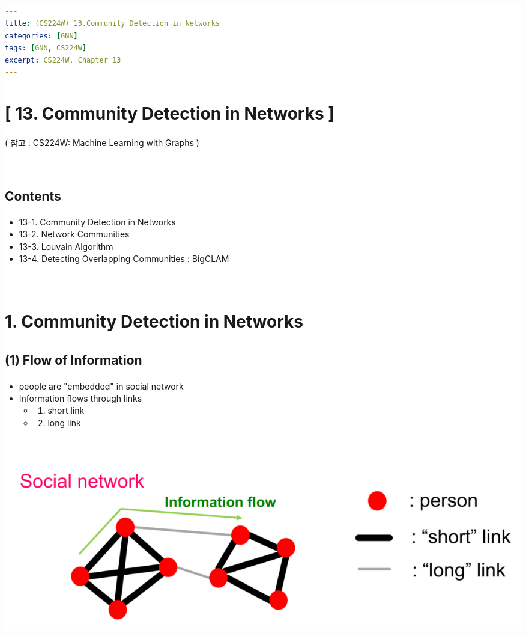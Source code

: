 ```yaml
---
title: (CS224W) 13.Community Detection in Networks
categories: [GNN]
tags: [GNN, CS224W]
excerpt: CS224W, Chapter 13
---
```


<script src="https://cdn.mathjax.org/mathjax/latest/MathJax.js?config=TeX-AMS-MML_HTMLorMML" type="text/javascript"></script>

# [ 13. Community Detection in Networks ]

( 참고 : [CS224W: Machine Learning with Graphs](http://web.stanford.edu/class/cs224w/) )

<br>

## Contents

- 13-1. Community Detection in Networks
- 13-2. Network Communities
- 13-3. Louvain Algorithm
- 13-4. Detecting Overlapping Communities : BigCLAM

<br>

# 1. Community Detection in Networks

## (1) Flow of Information

- people are "embedded" in social network
- Information flows through links
  - 1) short link
  - 2) long link

<br>

![figure2](/assets/img/gnn/img223.png)
